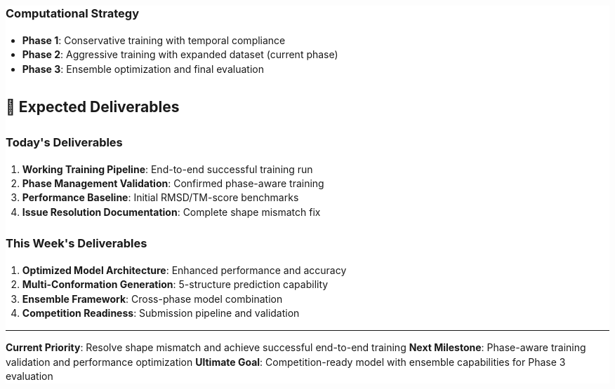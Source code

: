 ### **Computational Strategy**
- **Phase 1**: Conservative training with temporal compliance
- **Phase 2**: Aggressive training with expanded dataset (current phase)
- **Phase 3**: Ensemble optimization and final evaluation

## 🎉 **Expected Deliverables**

### **Today's Deliverables**
1. **Working Training Pipeline**: End-to-end successful training run
2. **Phase Management Validation**: Confirmed phase-aware training
3. **Performance Baseline**: Initial RMSD/TM-score benchmarks
4. **Issue Resolution Documentation**: Complete shape mismatch fix

### **This Week's Deliverables**
1. **Optimized Model Architecture**: Enhanced performance and accuracy
2. **Multi-Conformation Generation**: 5-structure prediction capability
3. **Ensemble Framework**: Cross-phase model combination
4. **Competition Readiness**: Submission pipeline and validation

---

**Current Priority**: Resolve shape mismatch and achieve successful end-to-end training
**Next Milestone**: Phase-aware training validation and performance optimization
**Ultimate Goal**: Competition-ready model with ensemble capabilities for Phase 3 evaluation
